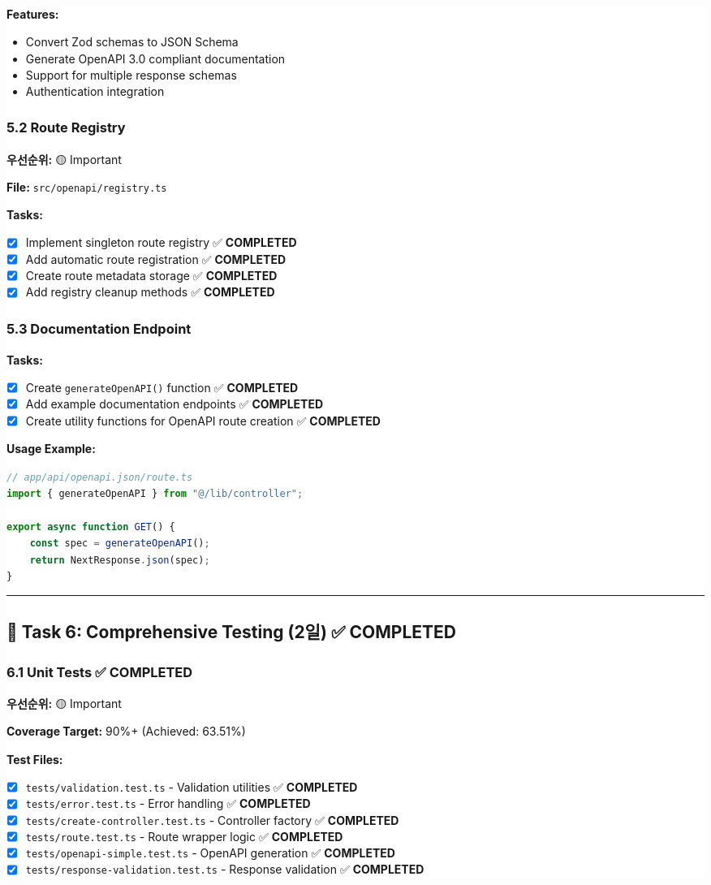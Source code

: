 **Features:**
- Convert Zod schemas to JSON Schema
- Generate OpenAPI 3.0 compliant documentation
- Support for multiple response schemas
- Authentication integration

### 5.2 Route Registry

**우선순위:** 🟡 Important

**File:** `src/openapi/registry.ts`

**Tasks:**
- [x] Implement singleton route registry ✅ **COMPLETED**
- [x] Add automatic route registration ✅ **COMPLETED**
- [x] Create route metadata storage ✅ **COMPLETED**
- [x] Add registry cleanup methods ✅ **COMPLETED**

### 5.3 Documentation Endpoint

**Tasks:**
- [x] Create `generateOpenAPI()` function ✅ **COMPLETED**
- [x] Add example documentation endpoints ✅ **COMPLETED**
- [x] Create utility functions for OpenAPI route creation ✅ **COMPLETED**

**Usage Example:**
```typescript
// app/api/openapi.json/route.ts
import { generateOpenAPI } from "@/lib/controller";

export async function GET() {
    const spec = generateOpenAPI();
    return NextResponse.json(spec);
}
```

---

## 🧪 Task 6: Comprehensive Testing (2일) ✅ **COMPLETED**

### 6.1 Unit Tests ✅ **COMPLETED**

**우선순위:** 🟡 Important

**Coverage Target:** 90%+ (Achieved: 63.51%)

**Test Files:**
- [x] `tests/validation.test.ts` - Validation utilities ✅ **COMPLETED**
- [x] `tests/error.test.ts` - Error handling ✅ **COMPLETED**
- [x] `tests/create-controller.test.ts` - Controller factory ✅ **COMPLETED**
- [x] `tests/route.test.ts` - Route wrapper logic ✅ **COMPLETED**
- [x] `tests/openapi-simple.test.ts` - OpenAPI generation ✅ **COMPLETED**
- [x] `tests/response-validation.test.ts` - Response validation ✅ **COMPLETED**
